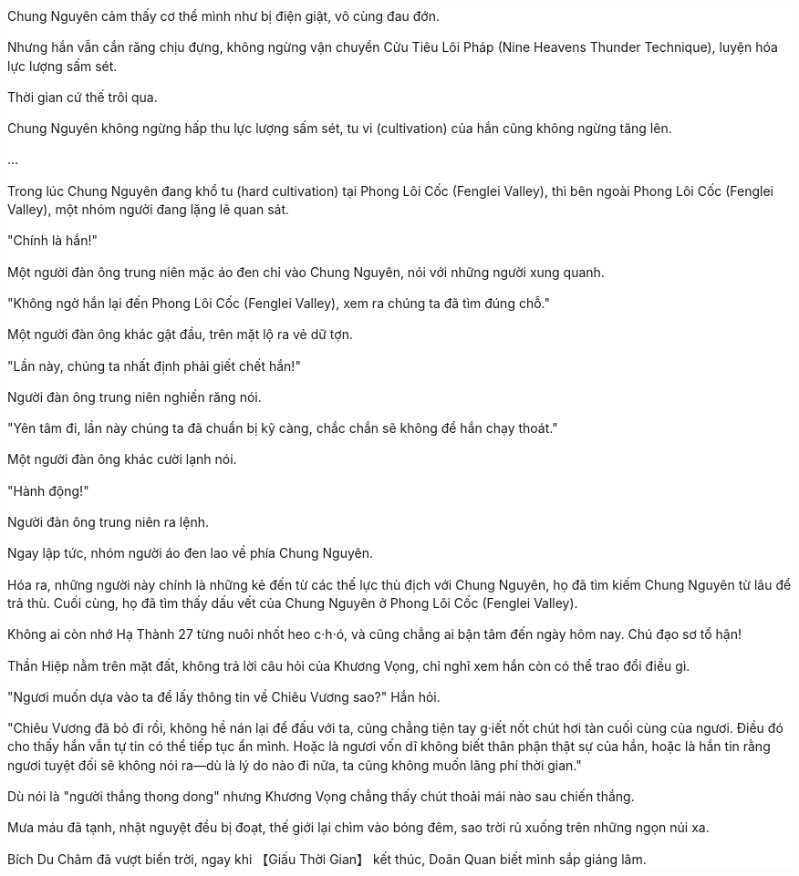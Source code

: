 Chung Nguyên cảm thấy cơ thể mình như bị điện giật, vô cùng đau đớn.

Nhưng hắn vẫn cắn răng chịu đựng, không ngừng vận chuyển Cửu Tiêu Lôi Pháp (Nine Heavens Thunder Technique), luyện hóa lực lượng sấm sét.

Thời gian cứ thế trôi qua.

Chung Nguyên không ngừng hấp thu lực lượng sấm sét, tu vi (cultivation) của hắn cũng không ngừng tăng lên.

...

Trong lúc Chung Nguyên đang khổ tu (hard cultivation) tại Phong Lôi Cốc (Fenglei Valley), thì bên ngoài Phong Lôi Cốc (Fenglei Valley), một nhóm người đang lặng lẽ quan sát.

"Chính là hắn!"

Một người đàn ông trung niên mặc áo đen chỉ vào Chung Nguyên, nói với những người xung quanh.

"Không ngờ hắn lại đến Phong Lôi Cốc (Fenglei Valley), xem ra chúng ta đã tìm đúng chỗ."

Một người đàn ông khác gật đầu, trên mặt lộ ra vẻ dữ tợn.

"Lần này, chúng ta nhất định phải giết chết hắn!"

Người đàn ông trung niên nghiến răng nói.

"Yên tâm đi, lần này chúng ta đã chuẩn bị kỹ càng, chắc chắn sẽ không để hắn chạy thoát."

Một người đàn ông khác cười lạnh nói.

"Hành động!"

Người đàn ông trung niên ra lệnh.

Ngay lập tức, nhóm người áo đen lao về phía Chung Nguyên.

Hóa ra, những người này chính là những kẻ đến từ các thế lực thù địch với Chung Nguyên, họ đã tìm kiếm Chung Nguyên từ lâu để trả thù. Cuối cùng, họ đã tìm thấy dấu vết của Chung Nguyên ở Phong Lôi Cốc (Fenglei Valley).


Không ai còn nhớ Hạ Thành 27 từng nuôi nhốt heo c·h·ó, và cũng chẳng ai bận tâm đến ngày hôm nay. Chú đạo sơ tổ hận!

Thần Hiệp nằm trên mặt đất, không trả lời câu hỏi của Khương Vọng, chỉ nghĩ xem hắn còn có thể trao đổi điều gì.

"Ngươi muốn dựa vào ta để lấy thông tin về Chiêu Vương sao?" Hắn hỏi.

"Chiêu Vương đã bỏ đi rồi, không hề nán lại để đấu với ta, cũng chẳng tiện tay g·iết nốt chút hơi tàn cuối cùng của ngươi. Điều đó cho thấy hắn vẫn tự tin có thể tiếp tục ẩn mình. Hoặc là ngươi vốn dĩ không biết thân phận thật sự của hắn, hoặc là hắn tin rằng ngươi tuyệt đối sẽ không nói ra—dù là lý do nào đi nữa, ta cũng không muốn lãng phí thời gian."

Dù nói là "người thắng thong dong" nhưng Khương Vọng chẳng thấy chút thoải mái nào sau chiến thắng.

Mưa máu đã tạnh, nhật nguyệt đều bị đoạt, thế giới lại chìm vào bóng đêm, sao trời rủ xuống trên những ngọn núi xa.

Bích Du Châm đã vượt biển trời, ngay khi 【Giấu Thời Gian】 kết thúc, Doãn Quan biết mình sắp giáng lâm.

